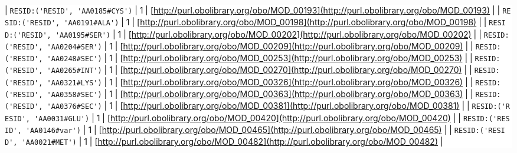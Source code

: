 | `RESID:('RESID', 'AA0185#CYS')`  |              1 | [http://purl.obolibrary.org/obo/MOD_00193](http://purl.obolibrary.org/obo/MOD_00193)                                                                                                                                                                                                                                                                                                                                                              |
| `RESID:('RESID', 'AA0191#ALA')`  |              1 | [http://purl.obolibrary.org/obo/MOD_00198](http://purl.obolibrary.org/obo/MOD_00198)                                                                                                                                                                                                                                                                                                                                                              |
| `RESID:('RESID', 'AA0195#SER')`  |              1 | [http://purl.obolibrary.org/obo/MOD_00202](http://purl.obolibrary.org/obo/MOD_00202)                                                                                                                                                                                                                                                                                                                                                              |
| `RESID:('RESID', 'AA0204#SER')`  |              1 | [http://purl.obolibrary.org/obo/MOD_00209](http://purl.obolibrary.org/obo/MOD_00209)                                                                                                                                                                                                                                                                                                                                                              |
| `RESID:('RESID', 'AA0248#SEC')`  |              1 | [http://purl.obolibrary.org/obo/MOD_00253](http://purl.obolibrary.org/obo/MOD_00253)                                                                                                                                                                                                                                                                                                                                                              |
| `RESID:('RESID', 'AA0265#INT')`  |              1 | [http://purl.obolibrary.org/obo/MOD_00270](http://purl.obolibrary.org/obo/MOD_00270)                                                                                                                                                                                                                                                                                                                                                              |
| `RESID:('RESID', 'AA0321#LYS')`  |              1 | [http://purl.obolibrary.org/obo/MOD_00326](http://purl.obolibrary.org/obo/MOD_00326)                                                                                                                                                                                                                                                                                                                                                              |
| `RESID:('RESID', 'AA0358#SEC')`  |              1 | [http://purl.obolibrary.org/obo/MOD_00363](http://purl.obolibrary.org/obo/MOD_00363)                                                                                                                                                                                                                                                                                                                                                              |
| `RESID:('RESID', 'AA0376#SEC')`  |              1 | [http://purl.obolibrary.org/obo/MOD_00381](http://purl.obolibrary.org/obo/MOD_00381)                                                                                                                                                                                                                                                                                                                                                              |
| `RESID:('RESID', 'AA0031#GLU')`  |              1 | [http://purl.obolibrary.org/obo/MOD_00420](http://purl.obolibrary.org/obo/MOD_00420)                                                                                                                                                                                                                                                                                                                                                              |
| `RESID:('RESID', 'AA0146#var')`  |              1 | [http://purl.obolibrary.org/obo/MOD_00465](http://purl.obolibrary.org/obo/MOD_00465)                                                                                                                                                                                                                                                                                                                                                              |
| `RESID:('RESID', 'AA0021#MET')`  |              1 | [http://purl.obolibrary.org/obo/MOD_00482](http://purl.obolibrary.org/obo/MOD_00482)                                                                                                                                                                                                                                                                                                                                                              |